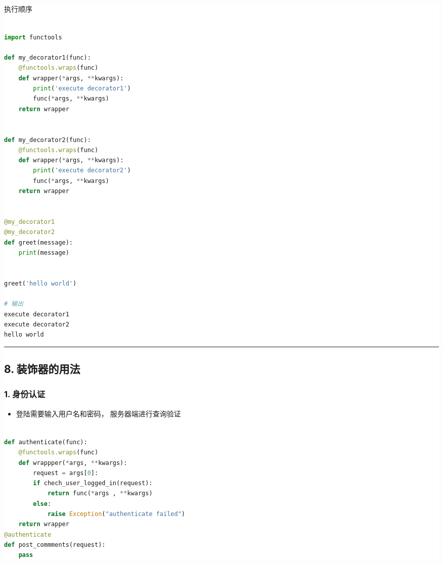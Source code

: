 执行顺序

```python

import functools

def my_decorator1(func):
    @functools.wraps(func)
    def wrapper(*args, **kwargs):
        print('execute decorator1')
        func(*args, **kwargs)
    return wrapper


def my_decorator2(func):
    @functools.wraps(func)
    def wrapper(*args, **kwargs):
        print('execute decorator2')
        func(*args, **kwargs)
    return wrapper


@my_decorator1
@my_decorator2
def greet(message):
    print(message)


greet('hello world')

# 输出
execute decorator1
execute decorator2
hello world

```

---

## 8. 装饰器的用法


### 1. 身份认证

* 登陆需要输入用户名和密码， 服务器端进行查询验证

```python

def authenticate(func):
	@functools.wraps(func)
	def wrappper(*args, **kwargs):
		request = args[0]:
		if chech_user_logged_in(request):
			return func(*args , **kwargs)
		else:
			raise Exception("authenticate failed")
	return wrapper
@authenticate
def post_commments(request):
	pass

```
